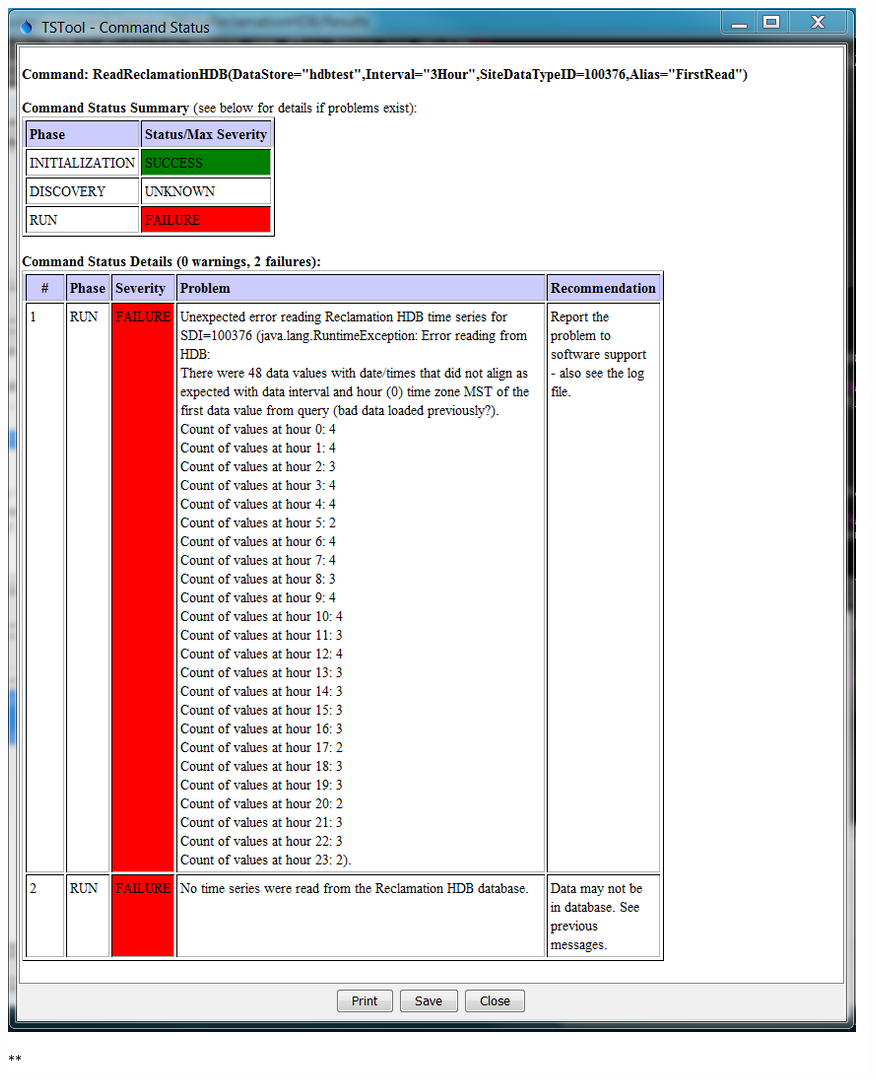 ![Error generated when database records do not align with hour interval](ReadReclamationHDB_AlignmentError.png)
</p>**
